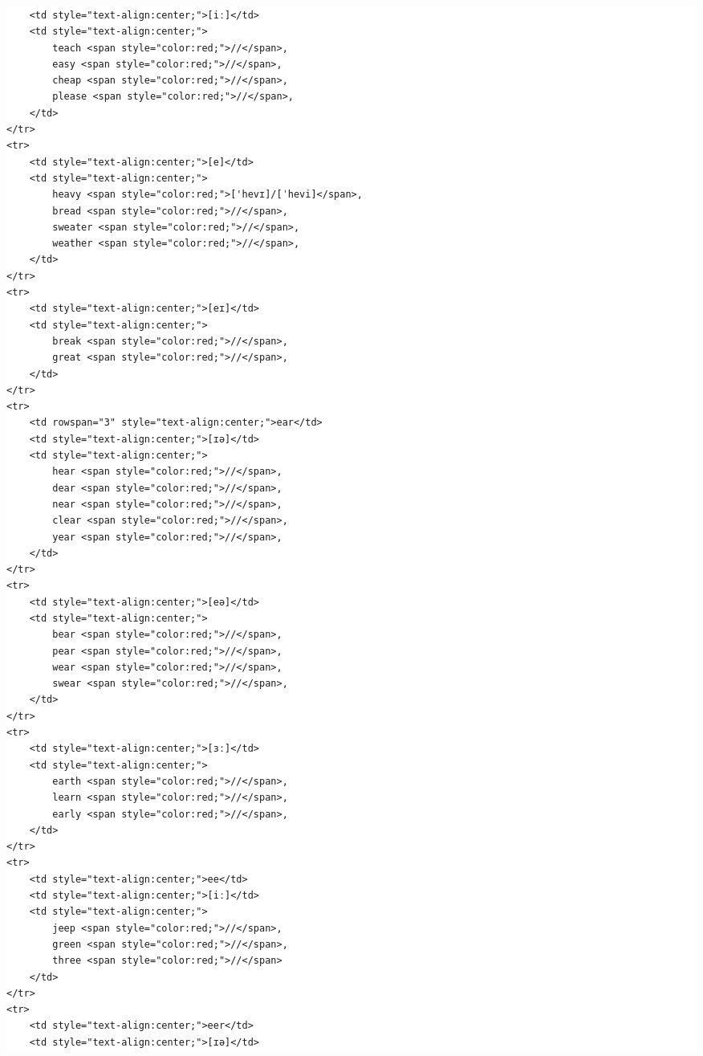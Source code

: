         <td style="text-align:center;">[iː]</td>
        <td style="text-align:center;">
            teach <span style="color:red;">//</span>,
            easy <span style="color:red;">//</span>,
            cheap <span style="color:red;">//</span>,
            please <span style="color:red;">//</span>,
        </td>
    </tr>
    <tr>
        <td style="text-align:center;">[e]</td>
        <td style="text-align:center;">
            heavy <span style="color:red;">['hevɪ]/[ˈhevi]</span>,
            bread <span style="color:red;">//</span>,
            sweater <span style="color:red;">//</span>,
            weather <span style="color:red;">//</span>,
        </td>
    </tr>
    <tr>
        <td style="text-align:center;">[eɪ]</td>
        <td style="text-align:center;">
            break <span style="color:red;">//</span>,
            great <span style="color:red;">//</span>,
        </td>
    </tr>
    <tr>
        <td rowspan="3" style="text-align:center;">ear</td>
        <td style="text-align:center;">[ɪə]</td>
        <td style="text-align:center;">
            hear <span style="color:red;">//</span>,
            dear <span style="color:red;">//</span>,
            near <span style="color:red;">//</span>,
            clear <span style="color:red;">//</span>,
            year <span style="color:red;">//</span>,
        </td>
    </tr>
    <tr>
        <td style="text-align:center;">[eə]</td>
        <td style="text-align:center;">
            bear <span style="color:red;">//</span>,
            pear <span style="color:red;">//</span>,
            wear <span style="color:red;">//</span>,
            swear <span style="color:red;">//</span>,
        </td>
    </tr>
    <tr>
        <td style="text-align:center;">[ɜː]</td>
        <td style="text-align:center;">
            earth <span style="color:red;">//</span>,
            learn <span style="color:red;">//</span>,
            early <span style="color:red;">//</span>,
        </td>
    </tr>
    <tr>
        <td style="text-align:center;">ee</td>
        <td style="text-align:center;">[iː]</td>
        <td style="text-align:center;">
            jeep <span style="color:red;">//</span>,
            green <span style="color:red;">//</span>,
            three <span style="color:red;">//</span>
        </td>
    </tr>
    <tr>
        <td style="text-align:center;">eer</td>
        <td style="text-align:center;">[ɪə]</td>